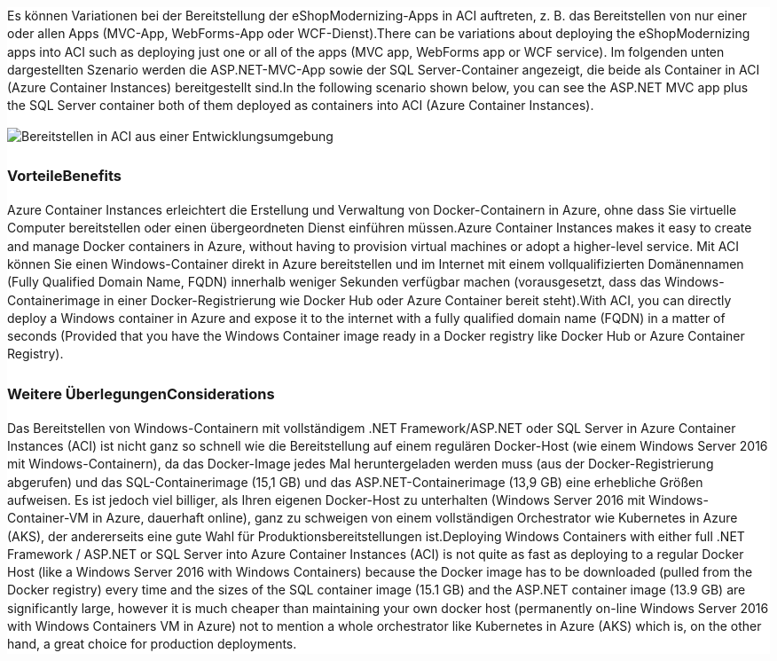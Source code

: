 <span data-ttu-id="4d1ba-225">Es können Variationen bei der Bereitstellung der eShopModernizing-Apps in ACI auftreten, z. B. das Bereitstellen von nur einer oder allen Apps (MVC-App, WebForms-App oder WCF-Dienst).</span><span class="sxs-lookup"><span data-stu-id="4d1ba-225">There can be variations about deploying the eShopModernizing apps into ACI such as deploying just one or all of the apps (MVC app, WebForms app or WCF service).</span></span> <span data-ttu-id="4d1ba-226">Im folgenden unten dargestellten Szenario werden die ASP.NET-MVC-App sowie der SQL Server-Container angezeigt, die beide als Container in ACI (Azure Container Instances) bereitgestellt sind.</span><span class="sxs-lookup"><span data-stu-id="4d1ba-226">In the following scenario shown below, you can see the ASP.NET MVC app plus the SQL Server container both of them deployed as containers into ACI (Azure Container Instances).</span></span>

![Bereitstellen in ACI aus einer Entwicklungsumgebung](./media/image5-3.5.6.png)

### <a name="benefits"></a><span data-ttu-id="4d1ba-228">Vorteile</span><span class="sxs-lookup"><span data-stu-id="4d1ba-228">Benefits</span></span>

<span data-ttu-id="4d1ba-229">Azure Container Instances erleichtert die Erstellung und Verwaltung von Docker-Containern in Azure, ohne dass Sie virtuelle Computer bereitstellen oder einen übergeordneten Dienst einführen müssen.</span><span class="sxs-lookup"><span data-stu-id="4d1ba-229">Azure Container Instances makes it easy to create and manage Docker containers in Azure, without having to provision virtual machines or adopt a higher-level service.</span></span> <span data-ttu-id="4d1ba-230">Mit ACI können Sie einen Windows-Container direkt in Azure bereitstellen und im Internet mit einem vollqualifizierten Domänennamen (Fully Qualified Domain Name, FQDN) innerhalb weniger Sekunden verfügbar machen (vorausgesetzt, dass das Windows-Containerimage in einer Docker-Registrierung wie Docker Hub oder Azure Container bereit steht).</span><span class="sxs-lookup"><span data-stu-id="4d1ba-230">With ACI, you can directly deploy a Windows container in Azure and expose it to the internet with a fully qualified domain name (FQDN) in a matter of seconds (Provided that you have the Windows Container image ready in a Docker registry like Docker Hub or Azure Container Registry).</span></span>

### <a name="considerations"></a><span data-ttu-id="4d1ba-231">Weitere Überlegungen</span><span class="sxs-lookup"><span data-stu-id="4d1ba-231">Considerations</span></span>

<span data-ttu-id="4d1ba-232">Das Bereitstellen von Windows-Containern mit vollständigem .NET Framework/ASP.NET oder SQL Server in Azure Container Instances (ACI) ist nicht ganz so schnell wie die Bereitstellung auf einem regulären Docker-Host (wie einem Windows Server 2016 mit Windows-Containern), da das Docker-Image jedes Mal heruntergeladen werden muss (aus der Docker-Registrierung abgerufen) und das SQL-Containerimage (15,1 GB) und das ASP.NET-Containerimage (13,9 GB) eine erhebliche Größen aufweisen. Es ist jedoch viel billiger, als Ihren eigenen Docker-Host zu unterhalten (Windows Server 2016 mit Windows-Container-VM in Azure, dauerhaft online), ganz zu schweigen von einem vollständigen Orchestrator wie Kubernetes in Azure (AKS), der andererseits eine gute Wahl für Produktionsbereitstellungen ist.</span><span class="sxs-lookup"><span data-stu-id="4d1ba-232">Deploying Windows Containers with either full .NET Framework / ASP.NET or SQL Server into Azure Container Instances (ACI) is not quite as fast as deploying to a regular Docker Host (like a Windows Server 2016 with Windows Containers) because the Docker image has to be downloaded (pulled from the Docker registry) every time and the sizes of the SQL container image (15.1 GB) and the ASP.NET container image (13.9 GB) are significantly large, however it is much cheaper than maintaining your own docker host (permanently on-line Windows Server 2016 with Windows Containers VM in Azure) not to mention a whole orchestrator like Kubernetes in Azure (AKS) which is, on the other hand, a great choice for production deployments.</span></span>
